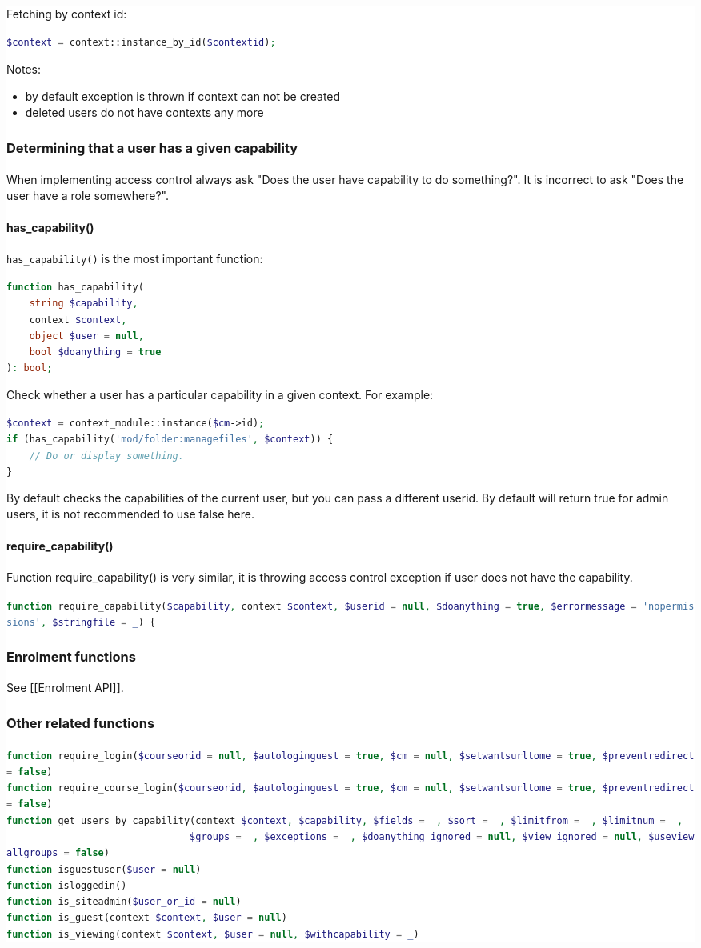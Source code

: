 Fetching by context id:

```php
$context = context::instance_by_id($contextid);
```

Notes:

- by default exception is thrown if context can not be created
- deleted users do not have contexts any more

### Determining that a user has a given capability

When implementing access control always ask "Does the user have capability to do something?". It is incorrect to ask "Does the user have a role somewhere?".

#### has_capability()

`has_capability()` is the most important function:

```php
function has_capability(
    string $capability,
    context $context,
    object $user = null,
    bool $doanything = true
): bool;
```

Check whether a user has a particular capability in a given context. For example:

```php
$context = context_module::instance($cm->id);
if (has_capability('mod/folder:managefiles', $context)) {
    // Do or display something.
}
```

By default checks the capabilities of the current user, but you can pass a different userid. By default will return true for admin users, it is not recommended to use false here.

#### require_capability()

Function require_capability() is very similar, it is throwing access control exception if user does not have the capability.

```php
function require_capability($capability, context $context, $userid = null, $doanything = true, $errormessage = 'nopermissions', $stringfile = _) {
```

### Enrolment functions

See [[Enrolment API]].

### Other related functions

```php
function require_login($courseorid = null, $autologinguest = true, $cm = null, $setwantsurltome = true, $preventredirect = false)
function require_course_login($courseorid, $autologinguest = true, $cm = null, $setwantsurltome = true, $preventredirect = false)
function get_users_by_capability(context $context, $capability, $fields = _, $sort = _, $limitfrom = _, $limitnum = _,
                                $groups = _, $exceptions = _, $doanything_ignored = null, $view_ignored = null, $useviewallgroups = false)
function isguestuser($user = null)
function isloggedin()
function is_siteadmin($user_or_id = null)
function is_guest(context $context, $user = null)
function is_viewing(context $context, $user = null, $withcapability = _)
```